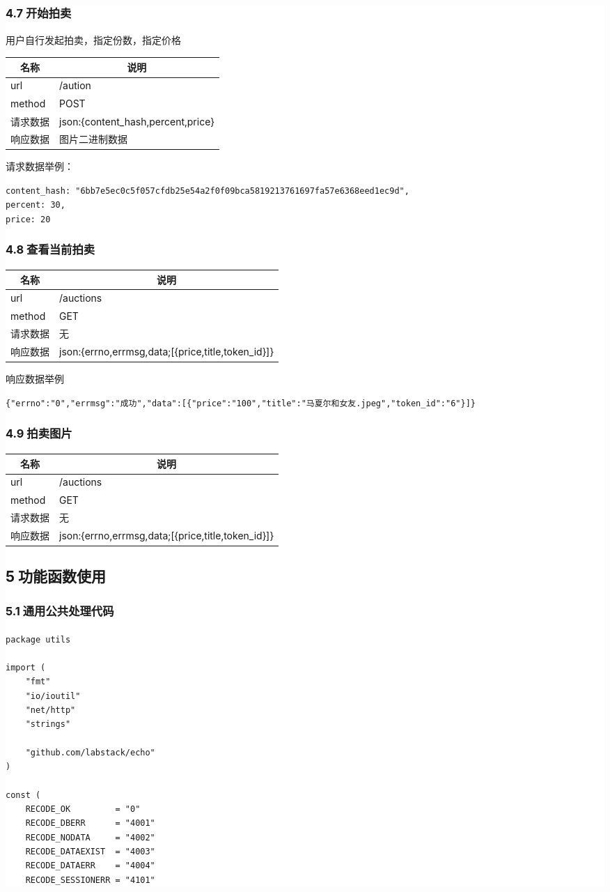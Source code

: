 ### 4.7 开始拍卖

用户自行发起拍卖，指定份数，指定价格

名称 | 说明
---|---
url | /aution
method | POST
请求数据 | json:{content_hash,percent,price}
响应数据 | 图片二进制数据

请求数据举例：
```
content_hash: "6bb7e5ec0c5f057cfdb25e54a2f0f09bca5819213761697fa57e6368eed1ec9d",
percent: 30,
price: 20
```

### 4.8 查看当前拍卖

名称 | 说明
---|---
url | /auctions
method | GET
请求数据 | 无
响应数据 | json:{errno,errmsg,data;[{price,title,token_id}]}

响应数据举例

```
{"errno":"0","errmsg":"成功","data":[{"price":"100","title":"马夏尔和女友.jpeg","token_id":"6"}]}
```

### 4.9 拍卖图片

名称 | 说明
---|---
url | /auctions
method | GET
请求数据 | 无
响应数据 | json:{errno,errmsg,data;[{price,title,token_id}]}


## 5 功能函数使用

### 5.1 通用公共处理代码

```
package utils

import (
	"fmt"
	"io/ioutil"
	"net/http"
	"strings"

	"github.com/labstack/echo"
)

const (
	RECODE_OK         = "0"
	RECODE_DBERR      = "4001"
	RECODE_NODATA     = "4002"
	RECODE_DATAEXIST  = "4003"
	RECODE_DATAERR    = "4004"
	RECODE_SESSIONERR = "4101"
```